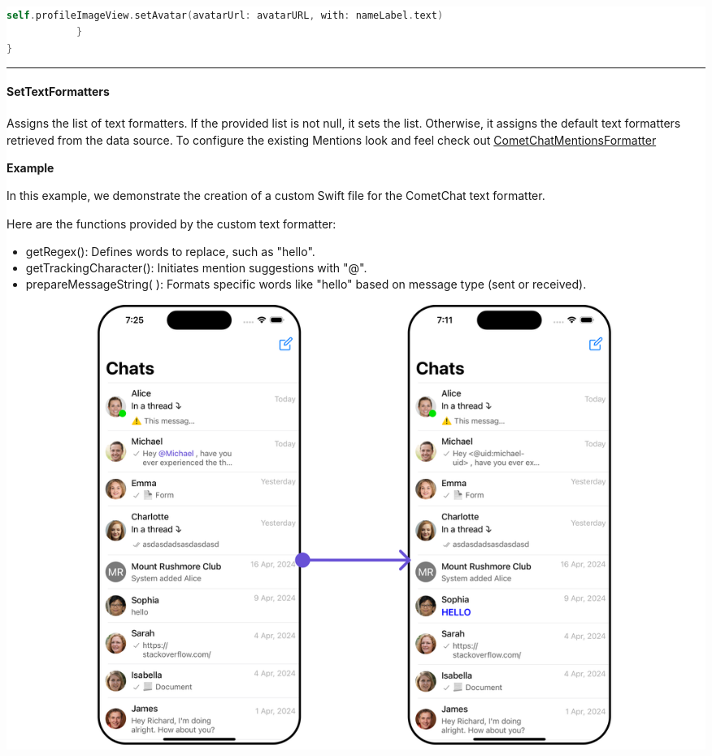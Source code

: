 ```swift title="swift"
self.profileImageView.setAvatar(avatarUrl: avatarURL, with: nameLabel.text)
            }
}
```


---
#### SetTextFormatters
Assigns the list of text formatters. If the provided list is not null, it sets the list. Otherwise, it assigns the default text formatters retrieved from the data source. To configure the existing Mentions look and feel check out [CometChatMentionsFormatter](/ui-kit/ios/mentions-formatter-guide)

**Example**

In this example, we demonstrate the creation of a custom Swift file for the CometChat text formatter.

Here are the functions provided by the custom text formatter:

- getRegex(): Defines words to replace, such as "hello".
- getTrackingCharacter(): Initiates mention suggestions with "@".
- prepareMessageString( ): Formats specific words like "hello" based on message type (sent or received).

![](../../assets/conversation_set_text_formatter_screens.png)
